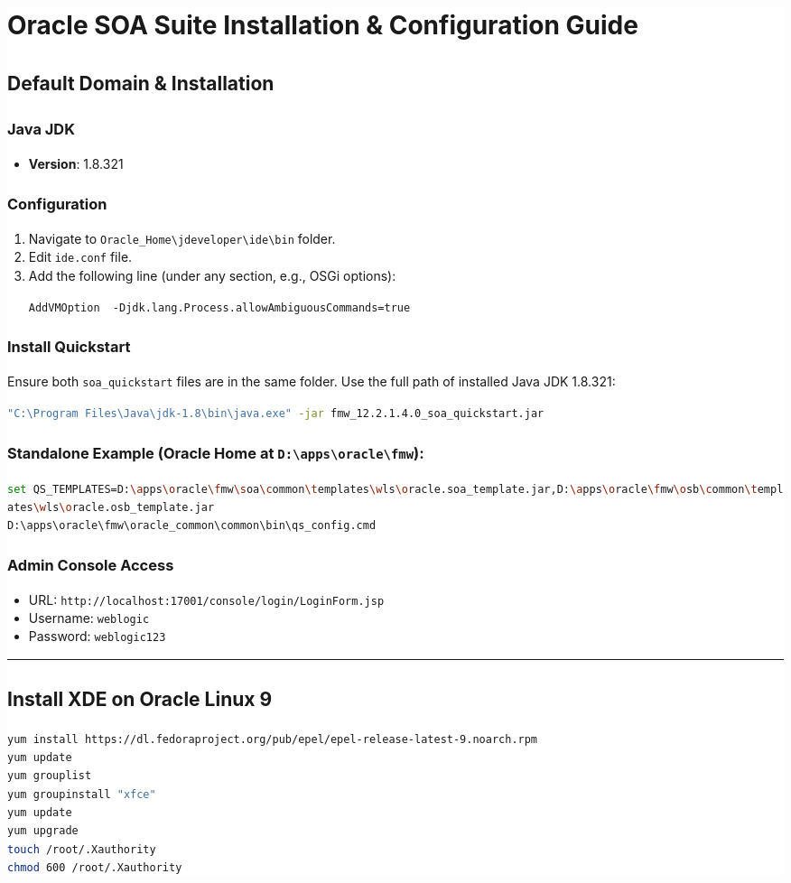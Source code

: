 
# Oracle SOA Suite Installation & Configuration Guide

## Default Domain & Installation

### Java JDK
- **Version**: 1.8.321

### Configuration
1. Navigate to `Oracle_Home\jdeveloper\ide\bin` folder.
2. Edit `ide.conf` file.
3. Add the following line (under any section, e.g., OSGi options):
   ```
   AddVMOption  -Djdk.lang.Process.allowAmbiguousCommands=true
   ```

### Install Quickstart
Ensure both `soa_quickstart` files are in the same folder. Use the full path of installed Java JDK 1.8.321:

```bash
"C:\Program Files\Java\jdk-1.8\bin\java.exe" -jar fmw_12.2.1.4.0_soa_quickstart.jar
```

### Standalone Example (Oracle Home at `D:\apps\oracle\fmw`):

```bash
set QS_TEMPLATES=D:\apps\oracle\fmw\soa\common\templates\wls\oracle.soa_template.jar,D:\apps\oracle\fmw\osb\common\templates\wls\oracle.osb_template.jar
D:\apps\oracle\fmw\oracle_common\common\bin\qs_config.cmd
```

### Admin Console Access
- URL: `http://localhost:17001/console/login/LoginForm.jsp`
- Username: `weblogic`
- Password: `weblogic123`

---

## Install XDE on Oracle Linux 9

```bash
yum install https://dl.fedoraproject.org/pub/epel/epel-release-latest-9.noarch.rpm
yum update
yum grouplist
yum groupinstall "xfce"
yum update
yum upgrade
touch /root/.Xauthority
chmod 600 /root/.Xauthority
```

